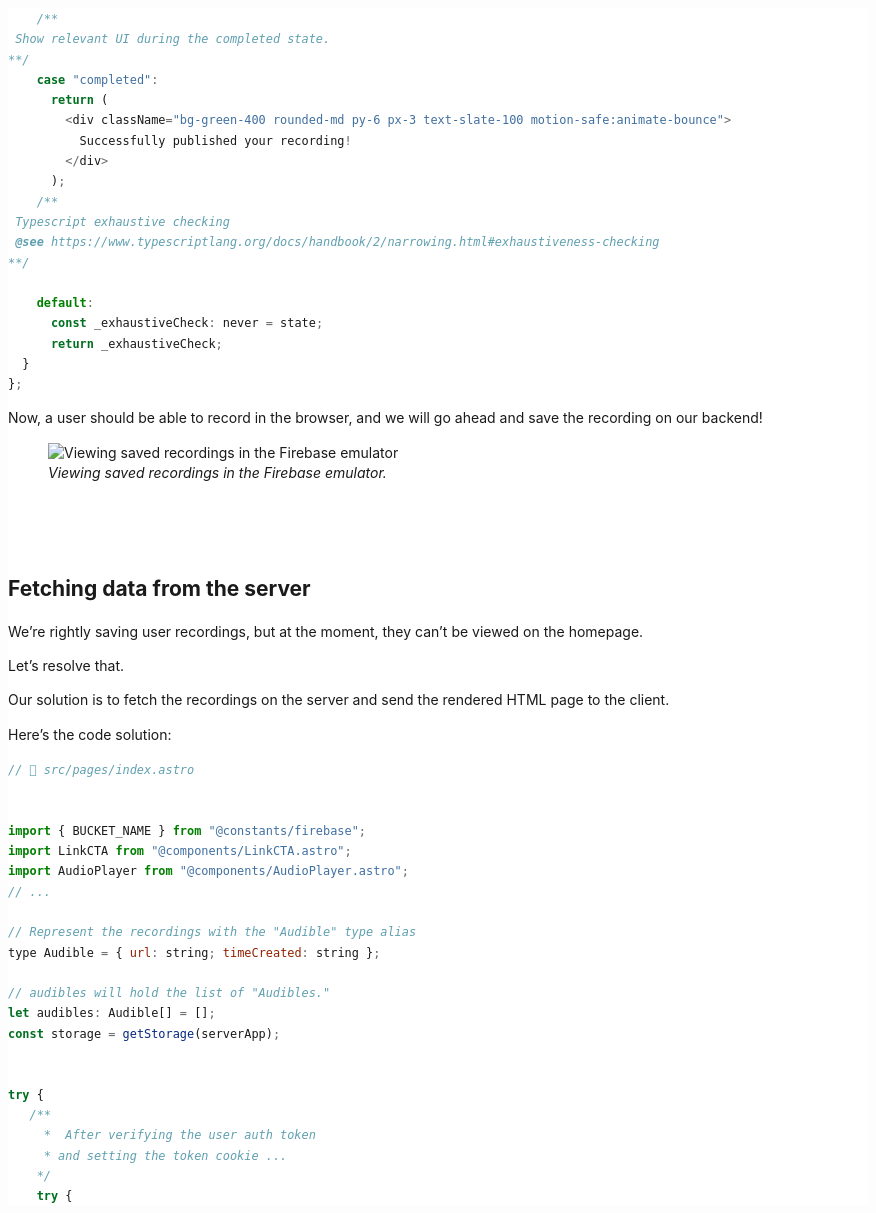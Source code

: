 ```js
    /** 
 Show relevant UI during the completed state. 
**/
    case "completed":
      return (
        <div className="bg-green-400 rounded-md py-6 px-3 text-slate-100 motion-safe:animate-bounce">
          Successfully published your recording!
        </div>
      );
    /** 
 Typescript exhaustive checking
 @see https://www.typescriptlang.org/docs/handbook/2/narrowing.html#exhaustiveness-checking
**/

    default:
      const _exhaustiveCheck: never = state;
      return _exhaustiveCheck;
  }
};
```

Now, a user should be able to record in the browser, and we will go ahead and save the recording on our backend!

<figure>
    <img src="images/ch7/CleanShot%202023-05-29%20at%2019.15.22@2x.png" width="70%" alt="Viewing saved recordings in the Firebase emulator" align="center">
    <figcaption><em>Viewing saved recordings in the Firebase emulator.</em></figcaption>
    <br><br><br>
</figure>

## Fetching data from the server

We’re rightly saving user recordings, but at the moment, they can’t be viewed on the homepage.

Let’s resolve that.

Our solution is to fetch the recordings on the server and send the rendered HTML page to the client.

Here’s the code solution:

```js
// 📂 src/pages/index.astro


import { BUCKET_NAME } from "@constants/firebase";
import LinkCTA from "@components/LinkCTA.astro";
import AudioPlayer from "@components/AudioPlayer.astro";
// ...

// Represent the recordings with the "Audible" type alias
type Audible = { url: string; timeCreated: string };

// audibles will hold the list of "Audibles."
let audibles: Audible[] = [];
const storage = getStorage(serverApp);


try {
   /**
	 *  After verifying the user auth token
  	 * and setting the token cookie ...
	*/
    try {
```